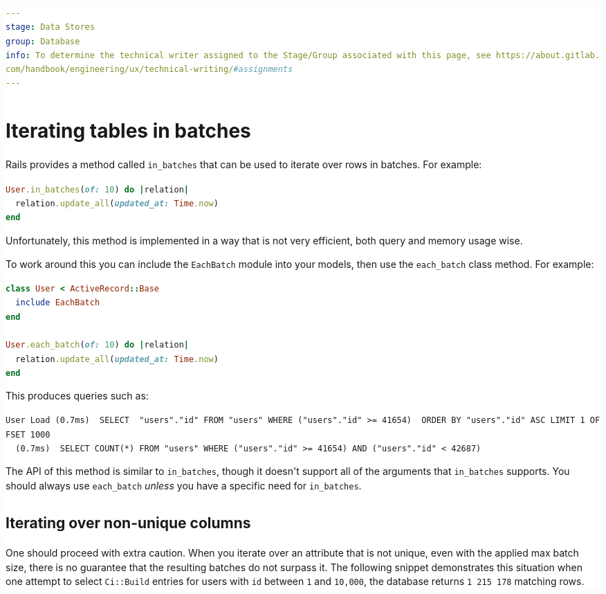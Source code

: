 ```yaml
---
stage: Data Stores
group: Database
info: To determine the technical writer assigned to the Stage/Group associated with this page, see https://about.gitlab.com/handbook/engineering/ux/technical-writing/#assignments
---
```


# Iterating tables in batches

Rails provides a method called `in_batches` that can be used to iterate over
rows in batches. For example:

```ruby
User.in_batches(of: 10) do |relation|
  relation.update_all(updated_at: Time.now)
end
```

Unfortunately, this method is implemented in a way that is not very efficient,
both query and memory usage wise.

To work around this you can include the `EachBatch` module into your models,
then use the `each_batch` class method. For example:

```ruby
class User < ActiveRecord::Base
  include EachBatch
end

User.each_batch(of: 10) do |relation|
  relation.update_all(updated_at: Time.now)
end
```

This produces queries such as:

```plaintext
User Load (0.7ms)  SELECT  "users"."id" FROM "users" WHERE ("users"."id" >= 41654)  ORDER BY "users"."id" ASC LIMIT 1 OFFSET 1000
  (0.7ms)  SELECT COUNT(*) FROM "users" WHERE ("users"."id" >= 41654) AND ("users"."id" < 42687)
```

The API of this method is similar to `in_batches`, though it doesn't support
all of the arguments that `in_batches` supports. You should always use
`each_batch` _unless_ you have a specific need for `in_batches`.

## Iterating over non-unique columns

One should proceed with extra caution. When you iterate over an attribute that is not unique,
even with the applied max batch size, there is no guarantee that the resulting batches do not
surpass it. The following snippet demonstrates this situation when one attempt to select
`Ci::Build` entries for users with `id` between `1` and `10,000`, the database returns
`1 215 178` matching rows.
